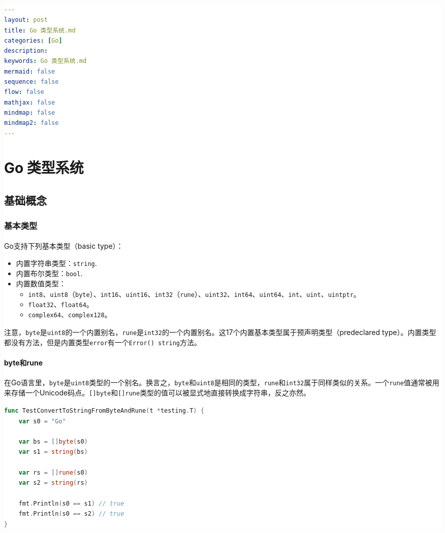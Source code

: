 ```yaml
---
layout: post
title: Go 类型系统.md
categories: [Go]
description: 
keywords: Go 类型系统.md
mermaid: false
sequence: false
flow: false
mathjax: false
mindmap: false
mindmap2: false
---
```

# Go 类型系统

## 基础概念

### 基本类型

Go支持下列基本类型（basic type）：

- 内置字符串类型：`string`.
- 内置布尔类型：`bool`.
- 内置数值类型：
  - `int8`、`uint8`（`byte`）、`int16`、`uint16`、`int32`（`rune`）、`uint32`、`int64`、`uint64`、`int`、`uint`、`uintptr`。
  - `float32`、`float64`。
  - `complex64`、`complex128`。

注意，`byte`是`uint8`的一个内置别名，`rune`是`int32`的一个内置别名。这17个内置基本类型属于预声明类型（predeclared type）。内置类型都没有方法，但是内置类型`error`有一个`Error() string`方法。



#### byte和rune

在Go语言里，`byte`是`uint8`类型的一个别名。换言之，`byte`和`uint8`是相同的类型，`rune`和`int32`属于同样类似的关系。一个`rune`值通常被用来存储一个Unicode码点。`[]byte`和`[]rune`类型的值可以被显式地直接转换成字符串，反之亦然。

```go
func TestConvertToStringFromByteAndRune(t *testing.T) {
	var s0 = "Go"

	var bs = []byte(s0)
	var s1 = string(bs)

	var rs = []rune(s0)
	var s2 = string(rs)

	fmt.Println(s0 == s1) // true
	fmt.Println(s0 == s2) // true
}
```
